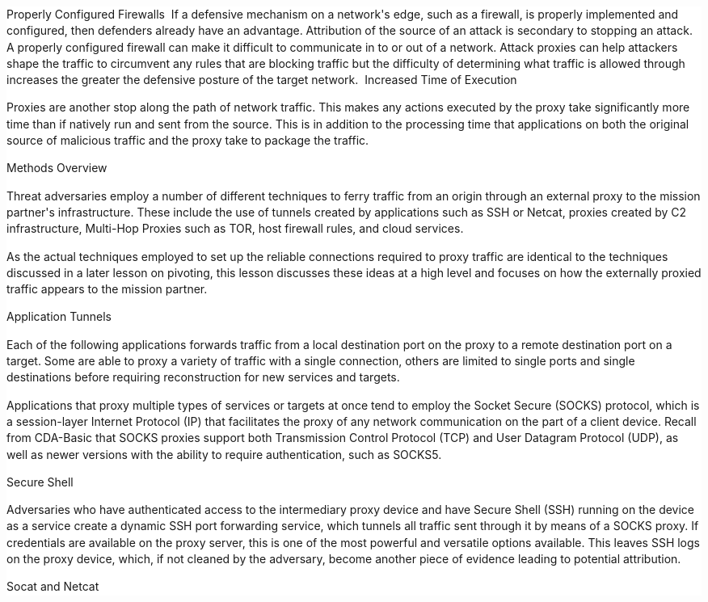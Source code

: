 Properly Configured Firewalls
﻿
If a defensive mechanism on a network's edge, such as a firewall, is properly implemented and configured, then defenders already have an advantage. Attribution of the source of an attack is secondary to stopping an attack. A properly configured firewall can make it difficult to communicate in to or out of a network. Attack proxies can help attackers shape the traffic to circumvent any rules that are blocking traffic but the difficulty of determining what traffic is allowed through increases the greater the defensive posture of the target network.
﻿
Increased Time of Execution

Proxies are another stop along the path of network traffic. This makes any actions executed by the proxy take significantly more time than if natively run and sent from the source. This is in addition to the processing time that applications on both the original source of malicious traffic and the proxy take to package the traffic.

Methods Overview


Threat adversaries employ a number of different techniques to ferry traffic from an origin through an external proxy to the mission partner's infrastructure. These include the use of tunnels created by applications such as SSH or Netcat, proxies created by C2 infrastructure, Multi-Hop Proxies such as TOR, host firewall rules, and cloud services.


As the actual techniques employed to set up the reliable connections required to proxy traffic are identical to the techniques discussed in a later lesson on pivoting, this lesson discusses these ideas at a high level and focuses on how the externally proxied traffic appears to the mission partner.


Application Tunnels


Each of the following applications forwards traffic from a local destination port on the proxy to a remote destination port on a target. Some are able to proxy a variety of traffic with a single connection, others are limited to single ports and single destinations before requiring reconstruction for new services and targets.


Applications that proxy multiple types of services or targets at once tend to employ the Socket Secure (SOCKS) protocol, which is a session-layer Internet Protocol (IP) that facilitates the proxy of any network communication on the part of a client device. Recall from CDA-Basic that SOCKS proxies support both Transmission Control Protocol (TCP) and User Datagram Protocol (UDP), as well as newer versions with the ability to require authentication, such as SOCKS5.


Secure Shell


Adversaries who have authenticated access to the intermediary proxy device and have Secure Shell (SSH) running on the device as a service create a dynamic SSH port forwarding service, which tunnels all traffic sent through it by means of a SOCKS proxy. If credentials are available on the proxy server, this is one of the most powerful and versatile options available. This leaves SSH logs on the proxy device, which, if not cleaned by the adversary, become another piece of evidence leading to potential attribution.


Socat and Netcat

